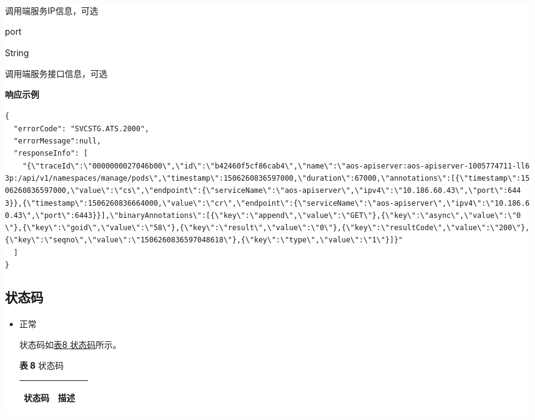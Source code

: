 <td class="cellrowborder" valign="top" width="33.33333333333333%" headers="mcps1.2.4.1.3 "><p id="zh-cn_topic_0173693069_p10676125851019"><a name="zh-cn_topic_0173693069_p10676125851019"></a><a name="zh-cn_topic_0173693069_p10676125851019"></a>调用端服务IP信息，可选</p>
</td>
</tr>
<tr id="zh-cn_topic_0173693069_row491014911010"><td class="cellrowborder" valign="top" width="33.33333333333333%" headers="mcps1.2.4.1.1 "><p id="zh-cn_topic_0173693069_p76761658111011"><a name="zh-cn_topic_0173693069_p76761658111011"></a><a name="zh-cn_topic_0173693069_p76761658111011"></a>port</p>
</td>
<td class="cellrowborder" valign="top" width="33.33333333333333%" headers="mcps1.2.4.1.2 "><p id="zh-cn_topic_0173693069_p24383122116"><a name="zh-cn_topic_0173693069_p24383122116"></a><a name="zh-cn_topic_0173693069_p24383122116"></a>String</p>
</td>
<td class="cellrowborder" valign="top" width="33.33333333333333%" headers="mcps1.2.4.1.3 "><p id="zh-cn_topic_0173693069_p13691105813101"><a name="zh-cn_topic_0173693069_p13691105813101"></a><a name="zh-cn_topic_0173693069_p13691105813101"></a>调用端服务接口信息，可选</p>
</td>
</tr>
</tbody>
</table>

**响应示例**

```
{
  "errorCode": "SVCSTG.ATS.2000",
  "errorMessage":null,
  "responseInfo": [
    "{\"traceId\":\"0000000027046b00\",\"id\":\"b42460f5cf86cab4\",\"name\":\"aos-apiserver:aos-apiserver-1005774711-ll63p:/api/v1/namespaces/manage/pods\",\"timestamp\":1506260836597000,\"duration\":67000,\"annotations\":[{\"timestamp\":1506260836597000,\"value\":\"cs\",\"endpoint\":{\"serviceName\":\"aos-apiserver\",\"ipv4\":\"10.186.60.43\",\"port\":6443}},{\"timestamp\":1506260836664000,\"value\":\"cr\",\"endpoint\":{\"serviceName\":\"aos-apiserver\",\"ipv4\":\"10.186.60.43\",\"port\":6443}}],\"binaryAnnotations\":[{\"key\":\"append\",\"value\":\"GET\"},{\"key\":\"async\",\"value\":\"0\"},{\"key\":\"goid\",\"value\":\"58\"},{\"key\":\"result\",\"value\":\"0\"},{\"key\":\"resultCode\",\"value\":\"200\"},{\"key\":\"seqno\",\"value\":\"1506260836597048618\"},{\"key\":\"type\",\"value\":\"1\"}]}"
  ]
}
```

## 状态码<a name="zh-cn_topic_0173693069_sdb6070cbd824423bbddcaa1fe11da3e6"></a>

-   正常

    状态码如[表8 状态码](#zh-cn_topic_0173693069_t0e528fb9aeac4ecf82adfa4c0c819a85)所示。   

    **表 8**  状态码

    <a name="zh-cn_topic_0173693069_t0e528fb9aeac4ecf82adfa4c0c819a85"></a>
    <table><thead align="left"><tr id="zh-cn_topic_0173693069_zh-cn_topic_0082840624_row2481233171"><th class="cellrowborder" valign="top" width="50%" id="mcps1.2.3.1.1"><p id="zh-cn_topic_0173693069_a429bba4af2634aa69b15f928c531f547"><a name="zh-cn_topic_0173693069_a429bba4af2634aa69b15f928c531f547"></a><a name="zh-cn_topic_0173693069_a429bba4af2634aa69b15f928c531f547"></a>状态码</p>
    </th>
    <th class="cellrowborder" valign="top" width="50%" id="mcps1.2.3.1.2"><p id="zh-cn_topic_0173693069_zh-cn_topic_0082840624_p114811838179"><a name="zh-cn_topic_0173693069_zh-cn_topic_0082840624_p114811838179"></a><a name="zh-cn_topic_0173693069_zh-cn_topic_0082840624_p114811838179"></a>描述</p>
    </th>
    </tr>
    </thead>